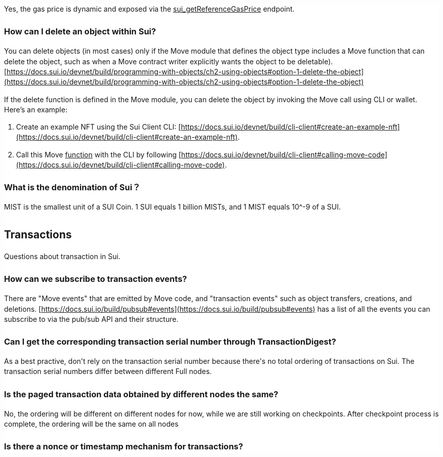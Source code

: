 Yes, the gas price is dynamic and exposed via the [sui_getReferenceGasPrice](https://github.com/MystenLabs/sui/blob/main/crates/sui-json-rpc/src/api.rs#L337-L339) endpoint.

### How can I delete an object within Sui?

You can delete objects (in most cases) only if the Move module that defines the object type includes a Move function that can delete the object, such as when a Move contract writer explicitly wants the object to be deletable).[https://docs.sui.io/devnet/build/programming-with-objects/ch2-using-objects#option-1-delete-the-object](https://docs.sui.io/devnet/build/programming-with-objects/ch2-using-objects#option-1-delete-the-object)

If the delete function is defined in the Move module, you can delete the object by invoking the Move call using CLI or wallet. Here’s an example:

 1. Create an example NFT using the Sui Client CLI: [https://docs.sui.io/devnet/build/cli-client#create-an-example-nft](https://docs.sui.io/devnet/build/cli-client#create-an-example-nft).

 2. Call this Move [function](https://github.com/MystenLabs/sui/blob/21c26ce6a5d4e3448abd74323e3164286d3deba6/crates/sui-framework/sources/devnet_nft.move#L69-L72) with the CLI by following [https://docs.sui.io/devnet/build/cli-client#calling-move-code](https://docs.sui.io/devnet/build/cli-client#calling-move-code).

### What is the denomination of Sui？

MIST is the smallest unit of a SUI Coin. 1 SUI equals 1 billion MISTs, and 1 MIST equals 10^-9 of a SUI.

## Transactions

Questions about transaction in Sui. 

### How can we subscribe to transaction events?

There are "Move events" that are emitted by Move code, and "transaction events" such as object transfers, creations, and deletions. [https://docs.sui.io/build/pubsub#events](https://docs.sui.io/build/pubsub#events) has a list of all the events you can subscribe to via the pub/sub API and their structure.

### Can I get the corresponding transaction serial number through TransactionDigest?

As a best practive, don't rely on the transaction serial number because there's no total ordering of transactions on Sui. The transaction serial numbers differ between different Full nodes.
    
### Is the paged transaction data obtained by different nodes the same?

No, the ordering will be different on different nodes for now, while we are still working on checkpoints. After checkpoint process is complete, the ordering will be the same on all nodes
    
### Is there a nonce or timestamp mechanism for transactions?
